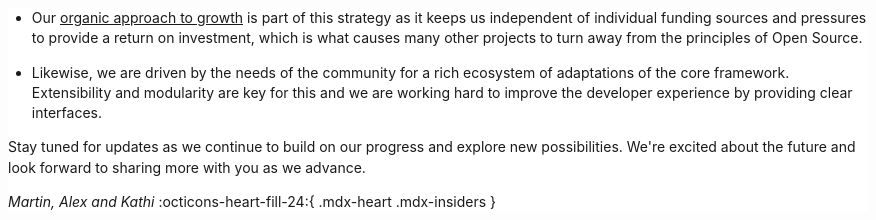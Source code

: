   [docs as code]: https://www.writethedocs.org/guide/docs-as-code/

- Our [organic approach to growth] is part of this strategy as it keeps us independent of individual funding sources and pressures to provide a return on investment, which is what causes many other projects to turn away from the principles of Open Source.

  [organic approach to growth]: https://star-history.com/#squidfunk/mkdocs-material

- Likewise, we are driven by the needs of the community for a rich ecosystem of adaptations of the core framework. Extensibility and modularity are key for this and we are working hard to improve the developer experience by providing clear interfaces.

Stay tuned for updates as we continue to build on our progress and explore new possibilities. We're excited about the future and look forward to sharing more with you as we advance.

_Martin, Alex and Kathi_ :octicons-heart-fill-24:{ .mdx-heart .mdx-insiders }


  [50,000]: https://github.com/squidfunk/mkdocs-material/network/dependents
  [many popular Open Source projects]: https://github.com/squidfunk/mkdocs-material?tab=readme-ov-file#trusted-by-
  [AWS]: https://x.com/squidfunk/status/1740389441284579767
  [Microsoft]: https://x.com/squidfunk/status/1801909506391105840
  [Siemens]: https://x.com/squidfunk/status/1699799988069646761
  [built-in plugins]: ../../plugins/index.md
  [privacy plugin]: ../../plugins/privacy.md
  [optimize plugin]: ../../plugins/optimize.md
  [sponsors]: https://github.com/sponsors/squidfunk
  [Lunr.js]: https://github.com/olivernn/lunr.js
  [BM25 ranking algorithm]: https://en.wikipedia.org/wiki/Okapi_BM25
  [improving the search experience]: search-better-faster-smaller.md
  [rich search previews]: search-better-faster-smaller.md#rich-search-previews
  [tokenizer lookahead]: search-better-faster-smaller.md#tokenizer-lookahead
  [pipeline functions]: https://lunrjs.com/guides/customising.html#pipeline-functions
  [unmaintained since 2020]: https://github.com/olivernn/lunr.js/releases/tag/
  [most requested feature on our discussion board]: https://github.com/squidfunk/mkdocs-material/discussions/2346
  [various plugins and tools]: https://github.com/mkdocs/catalog?tab=readme-ov-file#-site-building-site-management
  [projects plugin]: ../../plugins/projects.md
  [good progress]: https://github.com/squidfunk/mkdocs-material/discussions/5800
  [federated search]: https://github.com/squidfunk/mkdocs-material/issues/5230
  [performance issues with large projects]: https://github.com/mkdocs/mkdocs/issues/3695#issuecomment-2093299518
  [proof of concept]: https://x.com/squidfunk/status/1338252230265360391
  [Pyodide]: https://pyodide.org/
  [generated significant interest]: https://github.com/squidfunk/mkdocs-material/issues/2110
  [we raised this issue]: https://github.com/mkdocs/mkdocs/issues/3695
  [maintainership changed]: https://github.com/mkdocs/mkdocs/discussions/3677
  [ground-up rewrite]: https://github.com/mkdocs/sketch
  [rendering only the page currently being built]: https://github.com/mkdocs/mkdocs/issues/3695#issuecomment-2117939743
  [mkdocstrings]: https://mkdocstrings.github.io/
  [built-in blog]: ../../plugins/blog.md
  [tags]: ../../plugins/tags.md
  [does not require or support plugins]: https://github.com/mkdocs/mkdocs/discussions/3815#discussioncomment-10398312
  [a team call on August 1]: https://github.com/mkdocs/mkdocs/discussions/3671#discussioncomment-10164237
  [we raised objections multiple times]: https://github.com/mkdocs/mkdocs/discussions/3671#discussioncomment-10215445
  [#1900]: https://github.com/mkdocs/mkdocs/issues/1900
  [#2384]: https://github.com/mkdocs/mkdocs/issues/2384
  [#2418]: https://github.com/mkdocs/mkdocs/issues/2418
  [information silos]: https://en.wikipedia.org/wiki/Information_silo
  [experimental chatbot]: https://github.com/squidfunk/mkdocs-material/discussions/6240
  [community experts]: ../../insiders/community-experts-program/index.md